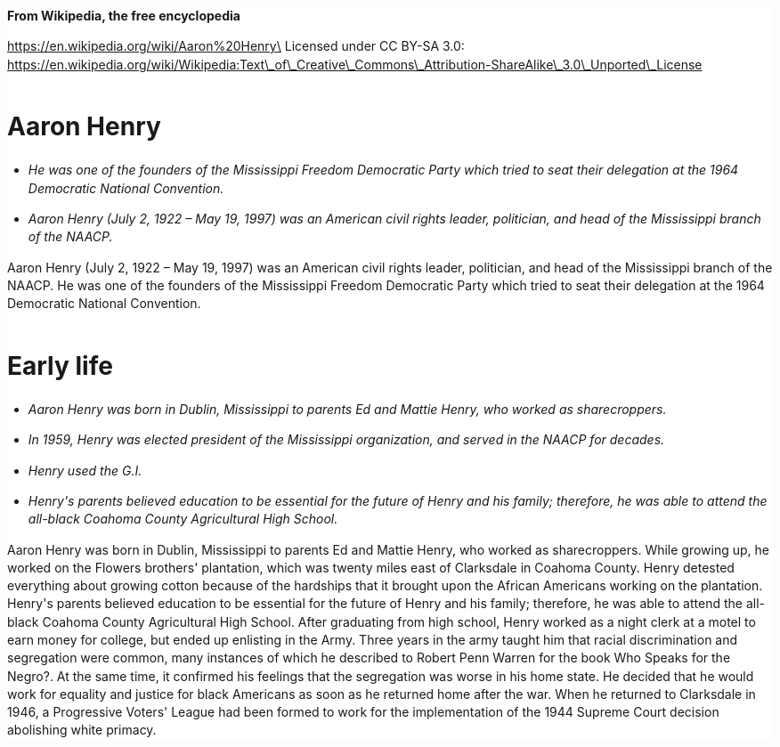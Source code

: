 **From Wikipedia, the free encyclopedia**

https://en.wikipedia.org/wiki/Aaron%20Henry\
Licensed under CC BY-SA 3.0:\
https://en.wikipedia.org/wiki/Wikipedia:Text\_of\_Creative\_Commons\_Attribution-ShareAlike\_3.0\_Unported\_License

Aaron Henry
===========

-   *He was one of the founders of the Mississippi Freedom Democratic
    Party which tried to seat their delegation at the 1964 Democratic
    National Convention.*

-   *Aaron Henry (July 2, 1922 – May 19, 1997) was an American civil
    rights leader, politician, and head of the Mississippi branch of the
    NAACP.*

Aaron Henry (July 2, 1922 – May 19, 1997) was an American civil rights
leader, politician, and head of the Mississippi branch of the NAACP. He
was one of the founders of the Mississippi Freedom Democratic Party
which tried to seat their delegation at the 1964 Democratic National
Convention.

Early life
==========

-   *Aaron Henry was born in Dublin, Mississippi to parents Ed and
    Mattie Henry, who worked as sharecroppers.*

-   *In 1959, Henry was elected president of the Mississippi
    organization, and served in the NAACP for decades.*

-   *Henry used the G.I.*

-   *Henry's parents believed education to be essential for the future
    of Henry and his family; therefore, he was able to attend the
    all-black Coahoma County Agricultural High School.*

Aaron Henry was born in Dublin, Mississippi to parents Ed and Mattie
Henry, who worked as sharecroppers. While growing up, he worked on the
Flowers brothers' plantation, which was twenty miles east of Clarksdale
in Coahoma County. Henry detested everything about growing cotton
because of the hardships that it brought upon the African Americans
working on the plantation. Henry's parents believed education to be
essential for the future of Henry and his family; therefore, he was able
to attend the all-black Coahoma County Agricultural High School. After
graduating from high school, Henry worked as a night clerk at a motel to
earn money for college, but ended up enlisting in the Army. Three years
in the army taught him that racial discrimination and segregation were
common, many instances of which he described to Robert Penn Warren for
the book Who Speaks for the Negro?. At the same time, it confirmed his
feelings that the segregation was worse in his home state. He decided
that he would work for equality and justice for black Americans as soon
as he returned home after the war. When he returned to Clarksdale in
1946, a Progressive Voters' League had been formed to work for the
implementation of the 1944 Supreme Court decision abolishing white
primacy.

